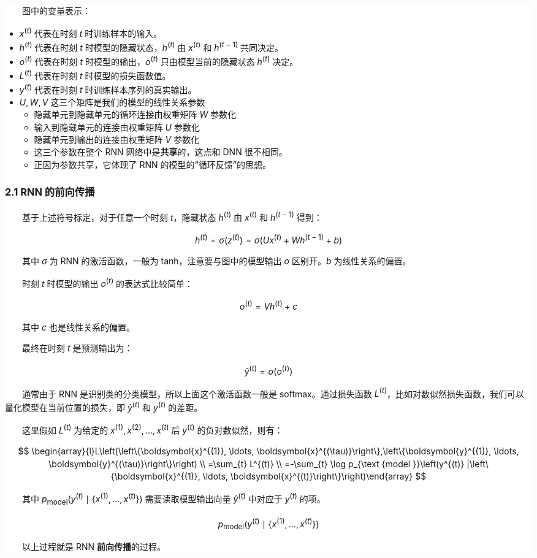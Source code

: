 　　图中的变量表示：
* $x^{(t)}$ 代表在时刻 $t$ 时训练样本的输入。
* $h^{(t)}$ 代表在时刻 $t$ 时模型的隐藏状态，$h^{(t)}$ 由 $x^{(t)}$ 和 $h^{(t-1)}$ 共同决定。
* $o^{(t)}$ 代表在时刻 $t$ 时模型的输出，$o^{(t)}$ 只由模型当前的隐藏状态 $h^{(t)}$ 决定。
* $L^{(t)}$ 代表在时刻 $t$ 时模型的损失函数值。
* $y^{(t)}$ 代表在时刻 $t$ 时训练样本序列的真实输出。
* $U, W, V$ 这三个矩阵是我们的模型的线性关系参数
    * 隐藏单元到隐藏单元的循环连接由权重矩阵 $W$ 参数化
    * 输入到隐藏单元的连接由权重矩阵 $U$ 参数化
    * 隐藏单元到输出的连接由权重矩阵 $V$ 参数化
    * 这三个参数在整个 RNN 网络中是**共享**的，这点和 DNN 很不相同。
    * 正因为参数共享，它体现了 RNN 的模型的“循环反馈”的思想。

### 2.1 RNN 的前向传播

　　基于上述符号标定，对于任意一个时刻 $t$，隐藏状态 $h^{(t)}$ 由 $x^{(t)}$ 和 $h^{(t-1)}$ 得到：

$$
h^{(t)}=\sigma\left(z^{(t)}\right)=\sigma\left(U x^{(t)}+W h^{(t-1)}+b\right)
$$

　　其中 $\sigma$ 为 RNN 的激活函数，一般为 tanh，注意要与图中的模型输出 $o$ 区别开。$b$ 为线性关系的偏置。

　　时刻 $t$ 时模型的输出 $o^{(t)}$ 的表达式比较简单：

$$
o^{(t)}=V h^{(t)}+c
$$

　　其中 $c$ 也是线性关系的偏置。

　　最终在时刻 $t$ 是预测输出为：

$$
\widehat{y}^{(t)}=\sigma\left(o^{(t)}\right)
$$

　　通常由于 RNN 是识别类的分类模型，所以上面这个激活函数一般是 softmax。通过损失函数 $L^{(t)}$，比如对数似然损失函数，我们可以量化模型在当前位置的损失，即 $\hat{y}^{(t)}$ 和 $y^{(t)}$ 的差距。

　　这里假如 $L^{(t)}$ 为给定的 $x^{(1)}, x^{(2)}, \dots, x^{(t)}$ 后 $y^{(t)}$ 的负对数似然，则有：

$$
\begin{array}{l}L\left(\left\{\boldsymbol{x}^{(1)}, \ldots, \boldsymbol{x}^{(\tau)}\right\},\left\{\boldsymbol{y}^{(1)}, \ldots, \boldsymbol{y}^{(\tau)}\right\}\right) \\ =\sum_{t} L^{(t)} \\ =-\sum_{t} \log p_{\text {model }}\left(y^{(t)} |\left\{\boldsymbol{x}^{(1)}, \ldots, \boldsymbol{x}^{(t)}\right\}\right)\end{array}
$$

　　其中 $p_{\text{model}}\left(y^{(t)} \mid \left\{x^{(1)}, \dots, x^{(t)}\right\}\right)$ 需要读取模型输出向量 $\widehat{y}^{(t)}$ 中对应于 $y^{(t)}$ 的项。

$$
p_{\text{model}}\left(y^{(t)} \mid \left\{x^{(1)}, \dots, x^{(t)}\right\}\right)
$$

　　以上过程就是 RNN **前向传播**的过程。
